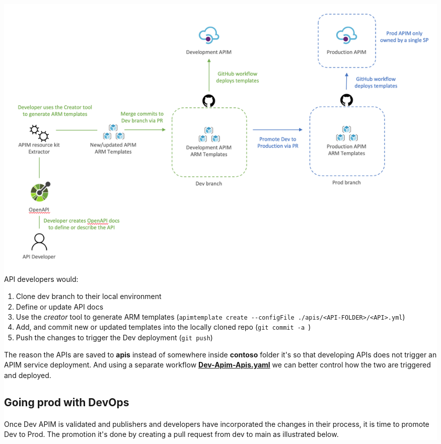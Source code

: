 ![alt](./assets/devops-apim-3.png)

API developers would:
1. Clone dev branch to their local environment
2. Define or update API docs
3. Use the *creator* tool to generate ARM templates (`apimtemplate create --configFile ./apis/<API-FOLDER>/<API>.yml`)
4. Add, and commit new or updated templates into the locally cloned repo (`git commit -a `)
5. Push the changes to trigger the Dev deployment (`git push`)

The reason the APIs are saved to **apis** instead of somewhere inside **contoso** folder it's so that developing APIs does not trigger an APIM service deployment. And using a separate workflow [**Dev-Apim-Apis.yaml**](../.github/workflows/Dev-Apim-Apis.yml) we can better control how the two are triggered and deployed.


## Going prod with DevOps

Once Dev APIM is validated and publishers and developers have incorporated the changes in their process, it is time to promote Dev to Prod. The promotion it's done by creating a pull request from dev to main as illustrated below.
